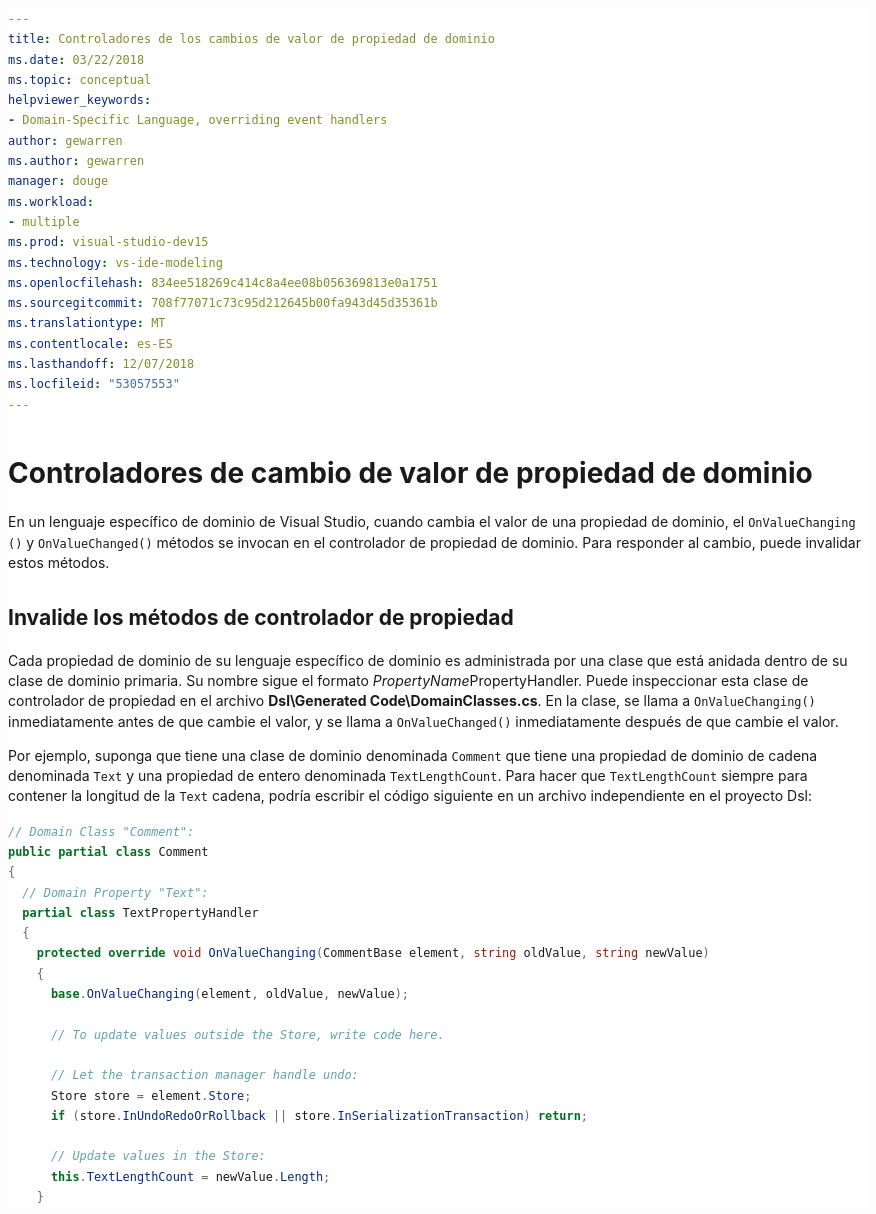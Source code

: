 ```yaml
---
title: Controladores de los cambios de valor de propiedad de dominio
ms.date: 03/22/2018
ms.topic: conceptual
helpviewer_keywords:
- Domain-Specific Language, overriding event handlers
author: gewarren
ms.author: gewarren
manager: douge
ms.workload:
- multiple
ms.prod: visual-studio-dev15
ms.technology: vs-ide-modeling
ms.openlocfilehash: 834ee518269c414c8a4ee08b056369813e0a1751
ms.sourcegitcommit: 708f77071c73c95d212645b00fa943d45d35361b
ms.translationtype: MT
ms.contentlocale: es-ES
ms.lasthandoff: 12/07/2018
ms.locfileid: "53057553"
---
```

# <a name="domain-property-value-change-handlers"></a>Controladores de cambio de valor de propiedad de dominio

En un lenguaje específico de dominio de Visual Studio, cuando cambia el valor de una propiedad de dominio, el `OnValueChanging()` y `OnValueChanged()` métodos se invocan en el controlador de propiedad de dominio. Para responder al cambio, puede invalidar estos métodos.

## <a name="override-the-property-handler-methods"></a>Invalide los métodos de controlador de propiedad

Cada propiedad de dominio de su lenguaje específico de dominio es administrada por una clase que está anidada dentro de su clase de dominio primaria. Su nombre sigue el formato *PropertyName*PropertyHandler. Puede inspeccionar esta clase de controlador de propiedad en el archivo **Dsl\Generated Code\DomainClasses.cs**. En la clase, se llama a `OnValueChanging()` inmediatamente antes de que cambie el valor, y se llama a `OnValueChanged()` inmediatamente después de que cambie el valor.

Por ejemplo, suponga que tiene una clase de dominio denominada `Comment` que tiene una propiedad de dominio de cadena denominada `Text` y una propiedad de entero denominada `TextLengthCount`. Para hacer que `TextLengthCount` siempre para contener la longitud de la `Text` cadena, podría escribir el código siguiente en un archivo independiente en el proyecto Dsl:

```csharp
// Domain Class "Comment":
public partial class Comment
{
  // Domain Property "Text":
  partial class TextPropertyHandler
  {
    protected override void OnValueChanging(CommentBase element, string oldValue, string newValue)
    {
      base.OnValueChanging(element, oldValue, newValue);

      // To update values outside the Store, write code here.

      // Let the transaction manager handle undo:
      Store store = element.Store;
      if (store.InUndoRedoOrRollback || store.InSerializationTransaction) return;

      // Update values in the Store:
      this.TextLengthCount = newValue.Length;
    }
```